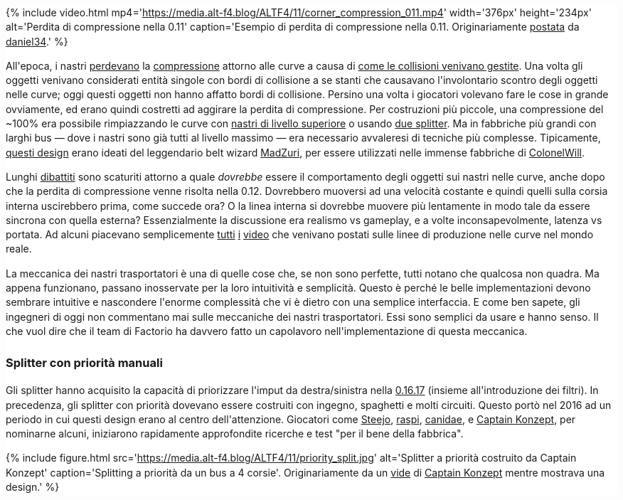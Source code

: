 {% include video.html mp4='https://media.alt-f4.blog/ALTF4/11/corner_compression_011.mp4' width='376px' height='234px' alt='Perdita di compressione nella 0.11' caption='Esempio di perdita di compressione nella 0.11. Originariamente <a href="https://forums.factorio.com/viewtopic.php?t=24964">postata</a> da <a href="https://forums.factorio.com/memberlist.php?mode=viewprofile&u=5208">daniel34</a>.' %}

All'epoca, i nastri [perdevano](https://forums.factorio.com/viewtopic.php?f=66&t=1589&hilit=corner+compression) la [compressione](https://www.youtube.com/watch?v=_pTsp2Bs-HQ) attorno alle curve a causa di [come le collisioni venivano gestite](https://factorio.com/blog/post/fff-82). Una volta gli oggetti venivano considerati entità singole con bordi di collisione a se stanti che causavano l'involontario scontro degli oggetti nelle curve; oggi questi oggetti non hanno affatto bordi di collisione. Persino una volta i giocatori volevano fare le cose in grande ovviamente, ed erano quindi costretti ad aggirare la perdita di compressione. Per costruzioni più piccole, una compressione del ~100% era possibile rimpiazzando le curve con [nastri di livello superiore](https://forums.factorio.com/viewtopic.php?f=66&t=1589&hilit=corner+compression) o usando [due splitter](https://youtu.be/_pTsp2Bs-HQ?t=654). Ma in fabbriche più grandi con larghi bus — dove i nastri sono già tutti al livello massimo — era necessario avvaleresi di tecniche più complesse. Tipicamente, [questi design](https://forums.factorio.com/viewtopic.php?f=202&t=9071&hilit=corner+compression&start=20) erano ideati del leggendario belt wizard [MadZuri](https://forums.factorio.com/memberlist.php?mode=viewprofile&u=5452), per essere utilizzati nelle immense fabbriche di [ColonelWill](https://www.twitch.tv/colonelwill).

Lunghi [dibattiti](https://forums.factorio.com/viewtopic.php?t=24964) sono scaturiti attorno a quale *dovrebbe* essere il comportamento degli oggetti sui nastri nelle curve, anche dopo che la perdita di compressione venne risolta nella 0.12. Dovrebbero muoversi ad una velocità costante e quindi quelli sulla corsia interna uscirebbero prima, come succede ora? O la linea interna si dovrebbe muovere più lentamente in modo tale da essere sincrona con quella esterna? Essenzialmente la discussione era realismo vs gameplay, e a volte inconsapevolmente, latenza vs portata. Ad alcuni piacevano semplicemente [tutti](https://youtu.be/7CGNVI5DSjY?t=42) [i](https://www.youtube.com/watch?v=sh20T7bWlXQ&ab_channel=TrieuLeTan) [video](https://www.youtube.com/watch?v=pUdZI3MLcWQ&ab_channel=JongePoerinkConveyors) che venivano postati sulle linee di produzione nelle curve nel mondo reale.

La meccanica dei nastri trasportatori è una di quelle cose che, se non sono perfette, tutti notano che qualcosa non quadra. Ma appena funzionano, passano inosservate per la loro intuitività e semplicità. Questo è perché le belle implementazioni devono sembrare intuitive e nascondere l'enorme complessità che vi è dietro con una semplice interfaccia. E come ben sapete, gli ingegneri di oggi non commentano mai sulle meccaniche dei nastri trasportatori. Essi sono semplici da usare e hanno senso. Il che vuol dire che il team di Factorio ha davvero fatto un capolavoro nell'implementazione di questa meccanica.

### Splitter con priorità manuali

Gli splitter hanno acquisito la capacità di priorizzare l'imput da destra/sinistra nella [0.16.17](https://wiki.factorio.com/Splitter) (insieme all'introduzione dei filtri). In precedenza, gli splitter con priorità dovevano essere costruiti con ingegno, spaghetti e molti circuiti. Questo portò nel 2016 ad un periodo in cui questi design erano al centro dell'attenzione. Giocatori come [Steejo](https://www.youtube.com/channel/UCeuyjX6ayprafiDlRxxrzNQ), [raspi](https://forums.factorio.com/memberlist.php?mode=viewprofile&u=28709), [canidae](https://mods.factorio.com/user/canidae), e [Captain Konzept](https://forums.factorio.com/memberlist.php?mode=viewprofile&u=41867), per nominarne alcuni, iniziarono rapidamente approfondite ricerche e test "per il bene della fabbrica".

{% include figure.html src='https://media.alt-f4.blog/ALTF4/11/priority_split.jpg' alt='Splitter a priorità costruito da Captain Konzept' caption='Splitting a priorità da un bus a 4 corsie&#39;. Originariamente da un <a href="https://youtu.be/Ta6PnPC7MOI">vide</a> di <a href="https://www.youtube.com/channel/UCrQKqtZ4Iu0tMnf8RG5l_yw">Captain Konzept</a> mentre mostrava una design.' %}
